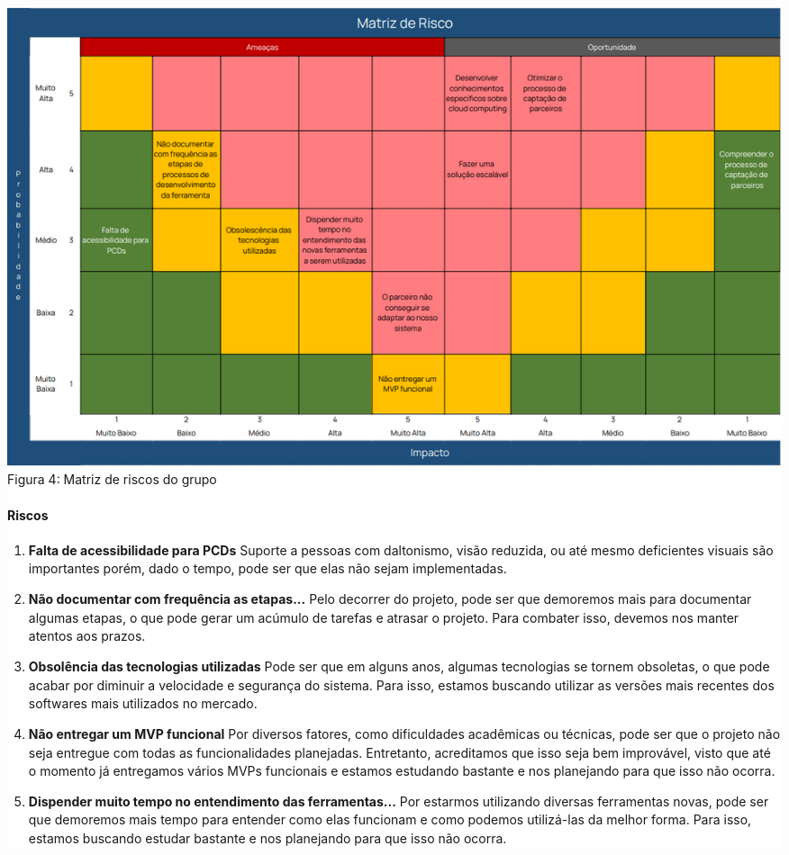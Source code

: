 <img src="../imagens/matriz_de_riscos.png" alt="matriz_de_riscos">
Figura 4: Matriz de riscos do grupo

#### Riscos

1. __Falta de acessibilidade para PCDs__
  Suporte a pessoas com daltonismo, visão reduzida, ou até mesmo deficientes visuais são importantes porém, dado o tempo, pode ser que elas não sejam implementadas. 

2. __Não documentar com frequência as etapas...__
  Pelo decorrer do projeto, pode ser que demoremos mais para documentar algumas etapas, o que pode gerar um acúmulo de tarefas e atrasar o projeto.
  Para combater isso, devemos nos manter atentos aos prazos.

3. __Obsolência das tecnologias utilizadas__
  Pode ser que em alguns anos, algumas tecnologias se tornem obsoletas, o que pode acabar por diminuir a velocidade e segurança do sistema. Para isso, estamos buscando utilizar as versões mais recentes dos softwares mais utilizados no mercado.

4. __Não entregar um MVP funcional__
  Por diversos fatores, como dificuldades acadêmicas ou técnicas, pode ser que o projeto não seja entregue com todas as funcionalidades planejadas. Entretanto, acreditamos que isso seja bem improvável, visto que até o momento já entregamos vários MVPs funcionais e estamos estudando bastante e nos planejando para que isso não ocorra.

5. __Dispender muito tempo no entendimento das ferramentas...__
  Por estarmos utilizando diversas ferramentas novas, pode ser que demoremos mais tempo para entender como elas funcionam e como podemos utilizá-las da melhor forma. Para isso, estamos buscando estudar bastante e nos planejando para que isso não ocorra.
